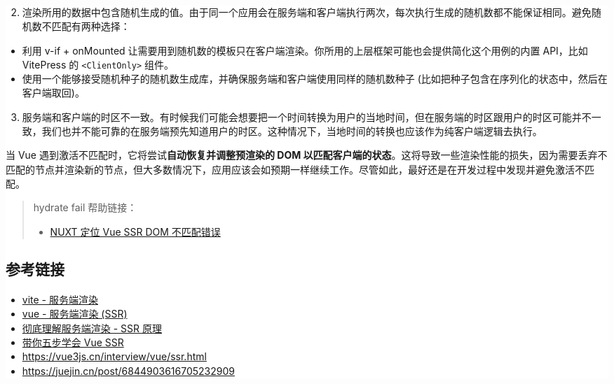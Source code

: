 2. 渲染所用的数据中包含随机生成的值。由于同一个应用会在服务端和客户端执行两次，每次执行生成的随机数都不能保证相同。避免随机数不匹配有两种选择：

- 利用 v-if + onMounted 让需要用到随机数的模板只在客户端渲染。你所用的上层框架可能也会提供简化这个用例的内置 API，比如 VitePress 的 `<ClientOnly>` 组件。
- 使用一个能够接受随机种子的随机数生成库，并确保服务端和客户端使用同样的随机数种子 (比如把种子包含在序列化的状态中，然后在客户端取回)。

3. 服务端和客户端的时区不一致。有时候我们可能会想要把一个时间转换为用户的当地时间，但在服务端的时区跟用户的时区可能并不一致，我们也并不能可靠的在服务端预先知道用户的时区。这种情况下，当地时间的转换也应该作为纯客户端逻辑去执行。

当 Vue 遇到激活不匹配时，它将尝试**自动恢复并调整预渲染的 DOM 以匹配客户端的状态**。这将导致一些渲染性能的损失，因为需要丢弃不匹配的节点并渲染新的节点，但大多数情况下，应用应该会如预期一样继续工作。尽管如此，最好还是在开发过程中发现并避免激活不匹配。

> hydrate fail 帮助链接：
>
> - [NUXT 定位 Vue SSR DOM 不匹配错误](https://juejin.cn/post/6844904035720364045)

## 参考链接

- [vite - 服务端渲染](https://cn.vitejs.dev/guide/ssr.html)
- [vue - 服务端渲染 (SSR)](https://staging-cn.vuejs.org/guide/scaling-up/ssr.html)
- [彻底理解服务端渲染 - SSR 原理](https://github.com/yacan8/blog/issues/30)
- [带你五步学会 Vue SSR](https://segmentfault.com/a/1190000016637877)
- https://vue3js.cn/interview/vue/ssr.html
- https://juejin.cn/post/6844903616705232909
